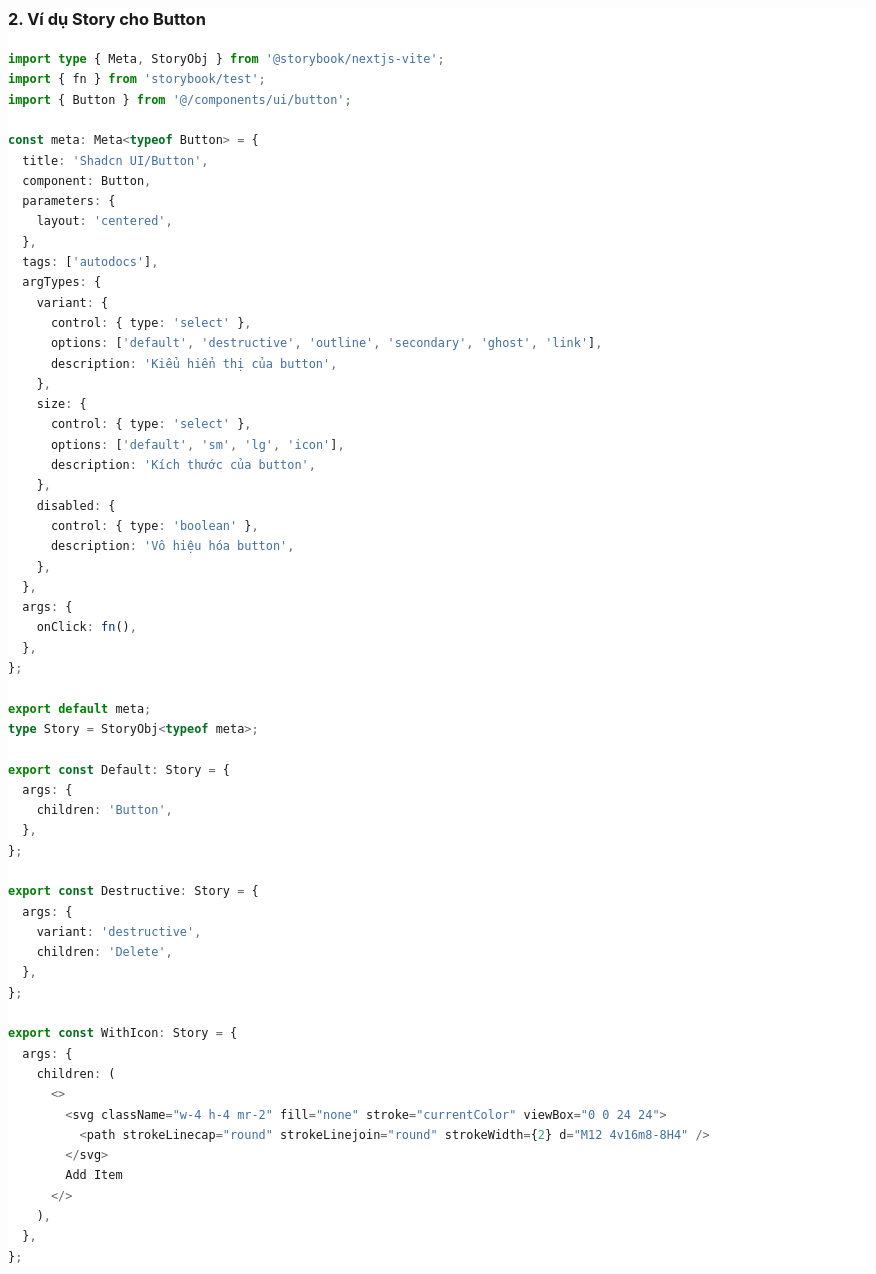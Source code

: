 ### 2. Ví dụ Story cho Button

```typescript
import type { Meta, StoryObj } from '@storybook/nextjs-vite';
import { fn } from 'storybook/test';
import { Button } from '@/components/ui/button';

const meta: Meta<typeof Button> = {
  title: 'Shadcn UI/Button',
  component: Button,
  parameters: {
    layout: 'centered',
  },
  tags: ['autodocs'],
  argTypes: {
    variant: {
      control: { type: 'select' },
      options: ['default', 'destructive', 'outline', 'secondary', 'ghost', 'link'],
      description: 'Kiểu hiển thị của button',
    },
    size: {
      control: { type: 'select' },
      options: ['default', 'sm', 'lg', 'icon'],
      description: 'Kích thước của button',
    },
    disabled: {
      control: { type: 'boolean' },
      description: 'Vô hiệu hóa button',
    },
  },
  args: { 
    onClick: fn(),
  },
};

export default meta;
type Story = StoryObj<typeof meta>;

export const Default: Story = {
  args: {
    children: 'Button',
  },
};

export const Destructive: Story = {
  args: {
    variant: 'destructive',
    children: 'Delete',
  },
};

export const WithIcon: Story = {
  args: {
    children: (
      <>
        <svg className="w-4 h-4 mr-2" fill="none" stroke="currentColor" viewBox="0 0 24 24">
          <path strokeLinecap="round" strokeLinejoin="round" strokeWidth={2} d="M12 4v16m8-8H4" />
        </svg>
        Add Item
      </>
    ),
  },
};
```